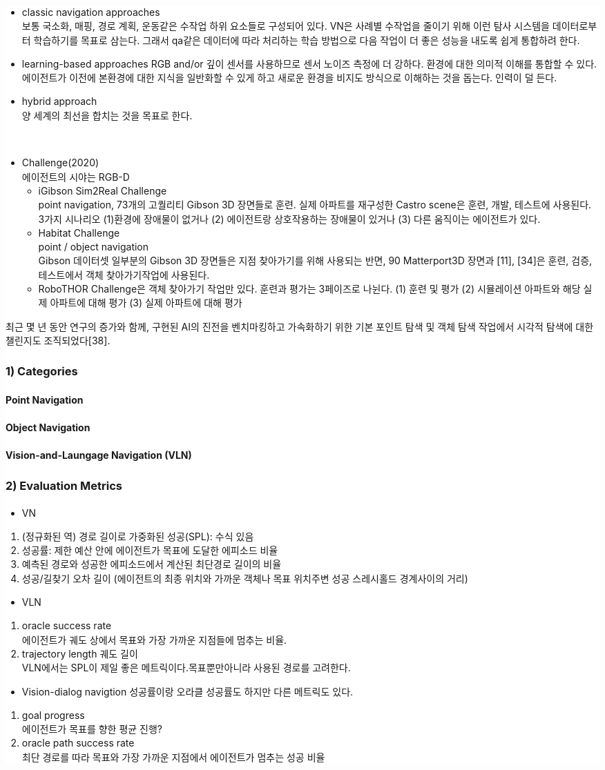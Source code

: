 * classic navigation approaches  
보통 국소화, 매핑, 경로 계획, 운동같은 수작업 하위 요소들로 구성되어 있다.
VN은 사례별 수작업을 줄이기 위해 이런 탐사 시스템을 데이터로부터 학습하기를 목표로 삼는다. 그래서 qa같은 데이터에 따라 처리하는 학습 방법으로 다음 작업이 더 좋은 성능을 내도록 쉽게 통합하려 한다.

* learning-based approaches
RGB and/or 깊이 센서를 사용하므로 센서 노이즈 측정에 더 강하다. 환경에 대한 의미적 이해를 통합할 수 있다. 에이전트가 이전에 본환경에 대한 지식을 일반화할 수 있게 하고 새로운 환경을 비지도 방식으로 이해하는 것을 돕는다. 인력이 덜 든다.

* hybrid approach  
양 세계의 최선을 합치는 것을 목표로 한다.


<br/>

* Challenge(2020)  
에이전트의 시야는 RGB-D
    * iGibson Sim2Real Challenge    
     point navigation, 73개의 고퀄리티 Gibson 3D 장면들로 훈련. 실제 아파트를 재구성한 Castro scene은 훈련, 개발, 테스트에 사용된다.  
    3가지 시나리오 (1)환경에 장애물이 없거나 (2) 에이전트랑 상호작용하는 장애물이 있거나 (3) 다른 움직이는 에이전트가 있다.
    * Habitat Challenge  
    point / object navigation  
    Gibson 데이터셋 일부분의 Gibson 3D 장면들은 지점 찾아가기를 위해 사용되는 반면, 90 Matterport3D 장면과 [11], [34]은 훈련, 검증, 테스트에서 객체 찾아가기작업에 사용된다.  
    * RoboTHOR Challenge은 객체 찾아가기 작업만 있다. 훈련과 평가는 3페이즈로 나뉜다. (1) 훈련 및 평가 (2) 시뮬레이션 아파트와 해당 실제 아파트에 대해 평가 (3) 실제 아파트에 대해 평가


최근 몇 년 동안 연구의 증가와 함께, 구현된 AI의 진전을 벤치마킹하고 가속화하기 위한 기본 포인트 탐색 및 객체 탐색 작업에서 시각적 탐색에 대한 챌린지도 조직되었다[38].

### 1) Categories
#### Point Navigation

#### Object Navigation

#### Vision-and-Laungage Navigation (VLN)


### 2) Evaluation Metrics

* VN
1. (정규화된 역) 경로 길이로 가중화된 성공(SPL): 수식 있음
2. 성공률: 제한 예산 안에 에이전트가 목표에 도달한 에피소드 비율
3. 예측된 경로와 성공한 에피소드에서 계산된 최단경로 길이의 비율
4. 성공/길찾기 오차 길이 (에이전트의 최종 위치와 가까운 객체나 목표 위치주변 성공 스레시홀드 경계사이의 거리)


* VLN
1. oracle success rate  
에이전트가 궤도 상에서 목표와 가장 가까운 지점들에 멈추는 비율.
2. trajectory length 궤도 길이  
VLN에서는 SPL이 제일 좋은 메트릭이다.목표뿐만아니라 사용된 경로를 고려한다.


* Vision-dialog navigtion
성공률이랑 오라클 성공률도 하지만 다른 메트릭도 있다.
1. goal progress  
에이전트가 목표를 향한 평균 진행?
2. oracle path success rate  
최단 경로를 따라 목표와 가장 가까운 지점에서 에이전트가 멈추는 성공 비율

